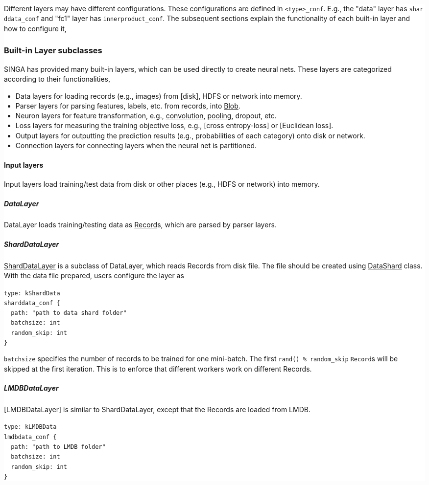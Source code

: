 Different layers may have different configurations. These configurations
are defined in `<type>_conf`.  E.g., the "data" layer has `sharddata_conf` and "fc1" layer has
`innerproduct_conf`. The subsequent sections
explain the functionality of each built-in layer and how to configure it,

### Built-in Layer subclasses
SINGA has provided many built-in layers, which can be used directly to create neural nets.
These layers are categorized according to their functionalities,

  * Data layers for loading records (e.g., images) from [disk], HDFS or network into memory.
  * Parser layers for parsing features, labels, etc. from records, into [Blob](../api-v0.1.0/classsinga_1_1Blob.html).
  * Neuron layers for feature transformation, e.g., [convolution](../api-v0.1.0/classsinga_1_1ConvolutionLayer.html), [pooling](../api-v0.1.0/classsinga_1_1PoolingLayer.html), dropout, etc.
  * Loss layers for measuring the training objective loss, e.g., [cross entropy-loss] or [Euclidean loss].
  * Output layers for outputting the prediction results (e.g., probabilities of each category) onto disk or network.
  * Connection layers for connecting layers when the neural net is partitioned.

#### Input layers

Input layers load training/test data from disk or other places (e.g., HDFS or network)
into memory.

##### DataLayer

DataLayer loads training/testing data as [Record](data.html)s, which
are parsed by parser layers.

##### ShardDataLayer

[ShardDataLayer](../api-v0.1.0/classsinga_1_1ShardDataLayer.html) is a subclass of DataLayer,
which reads Records from disk file. The file should be created using
[DataShard](../api-v0.1.0/classsinga_1_1DataShard.html)
class. With the data file prepared, users configure the layer as

    type: kShardData
    sharddata_conf {
      path: "path to data shard folder"
      batchsize: int
      random_skip: int
    }

`batchsize` specifies the number of records to be trained for one mini-batch.
The first `rand() % random_skip` `Record`s will be skipped at the first
iteration. This is to enforce that different workers work on different Records.

##### LMDBDataLayer

[LMDBDataLayer] is similar to ShardDataLayer, except that the Records are
loaded from LMDB.

    type: kLMDBData
    lmdbdata_conf {
      path: "path to LMDB folder"
      batchsize: int
      random_skip: int
    }
